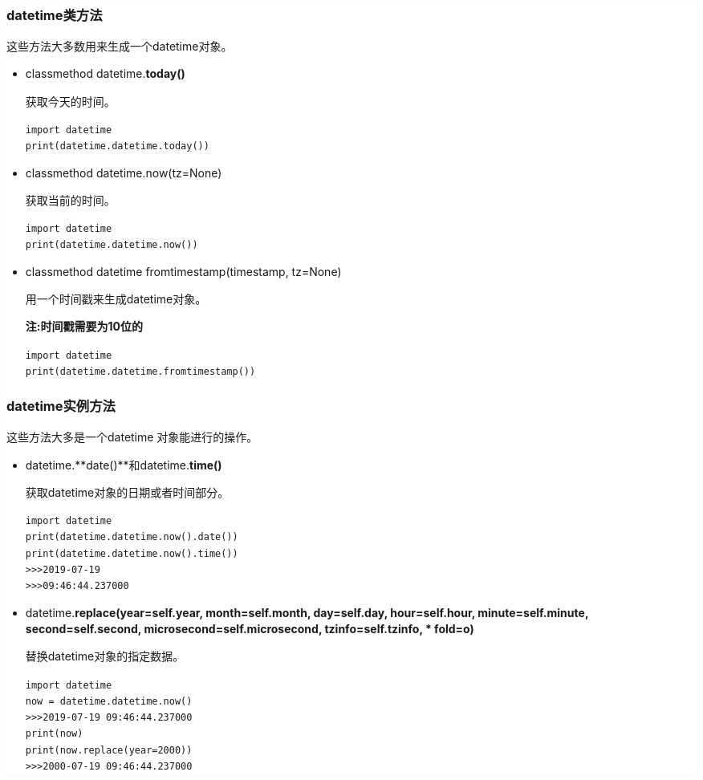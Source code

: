 ### datetime类方法

这些方法大多数用来生成一个datetime对象。

- classmethod datetime.**today()**

  获取今天的时间。

  ```
  import datetime
  print(datetime.datetime.today())
  ```

- classmethod datetime.now(tz=None)

  获取当前的时间。

  ```
  import datetime
  print(datetime.datetime.now())
  ```

- classmethod datetime fromtimestamp(timestamp, tz=None)

  用一个时间戳来生成datetime对象。

  **注:时间戳需要为10位的**

  ```
  import datetime
  print(datetime.datetime.fromtimestamp())
  ```

### datetime实例方法

这些方法大多是一个datetime 对象能进行的操作。

- datetime.**date()**和datetime.**time()**

  获取datetime对象的日期或者时间部分。

  ```
  import datetime
  print(datetime.datetime.now().date())
  print(datetime.datetime.now().time())
  >>>2019-07-19
  >>>09:46:44.237000
  ```

- datetime.**replace(year=self.year,  month=self.month,  day=self.day,  hour=self.hour, minute=self.minute,  second=self.second,  microsecond=self.microsecond, tzinfo=self.tzinfo,  * fold=o)**

  替换datetime对象的指定数据。

  ```
  import datetime
  now = datetime.datetime.now()
  >>>2019-07-19 09:46:44.237000
  print(now)
  print(now.replace(year=2000))
  >>>2000-07-19 09:46:44.237000
  ```
